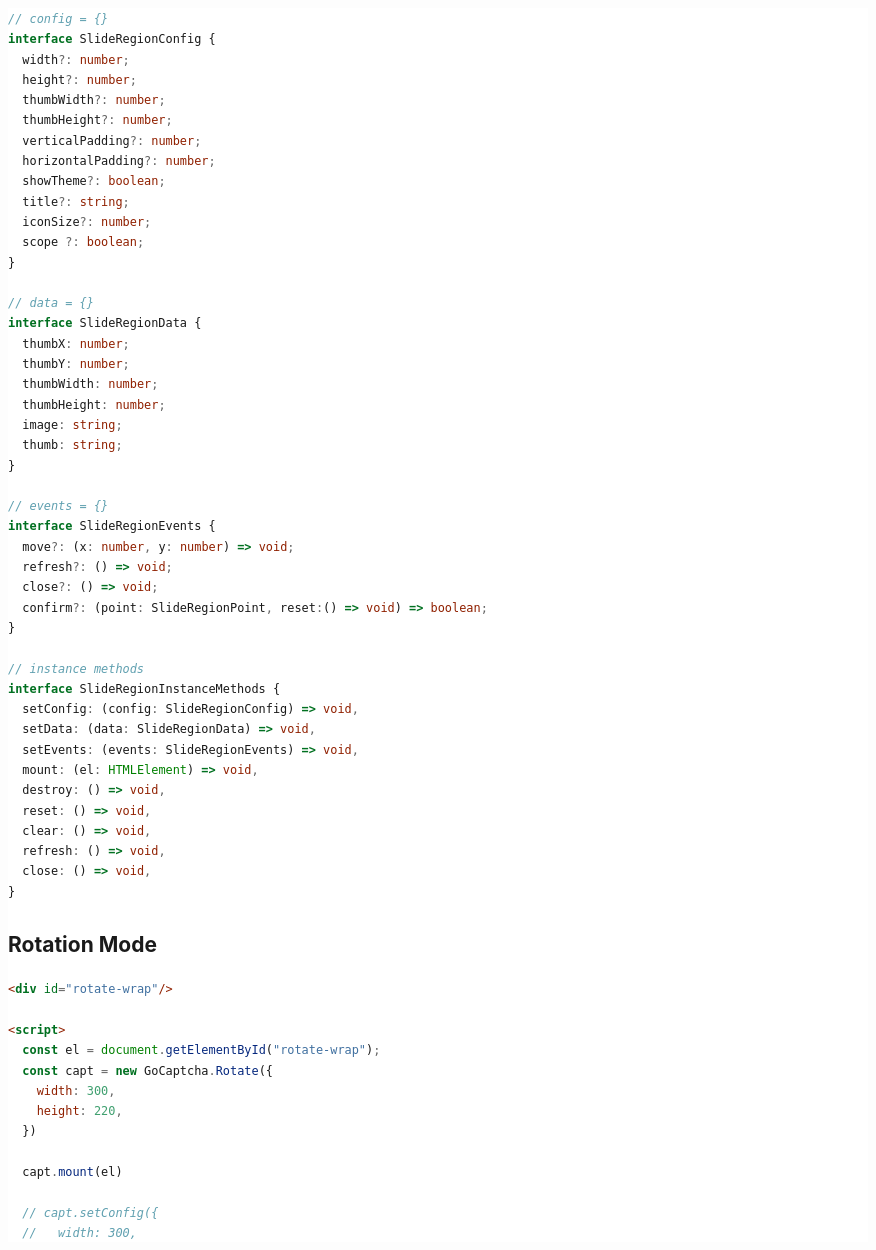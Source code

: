```ts
// config = {}
interface SlideRegionConfig {
  width?: number;
  height?: number;
  thumbWidth?: number;
  thumbHeight?: number;
  verticalPadding?: number;
  horizontalPadding?: number;
  showTheme?: boolean;
  title?: string;
  iconSize?: number;
  scope ?: boolean;
}

// data = {}
interface SlideRegionData {
  thumbX: number;
  thumbY: number;
  thumbWidth: number;
  thumbHeight: number;
  image: string;
  thumb: string;
}

// events = {}
interface SlideRegionEvents {
  move?: (x: number, y: number) => void;
  refresh?: () => void;
  close?: () => void;
  confirm?: (point: SlideRegionPoint, reset:() => void) => boolean;
}

// instance methods
interface SlideRegionInstanceMethods {
  setConfig: (config: SlideRegionConfig) => void,
  setData: (data: SlideRegionData) => void,
  setEvents: (events: SlideRegionEvents) => void,
  mount: (el: HTMLElement) => void,
  destroy: () => void,
  reset: () => void,
  clear: () => void,
  refresh: () => void,
  close: () => void,
}

```

## Rotation Mode
```html
<div id="rotate-wrap"/>

<script>
  const el = document.getElementById("rotate-wrap");
  const capt = new GoCaptcha.Rotate({
    width: 300,
    height: 220,
  })

  capt.mount(el)
  
  // capt.setConfig({
  //   width: 300,
```